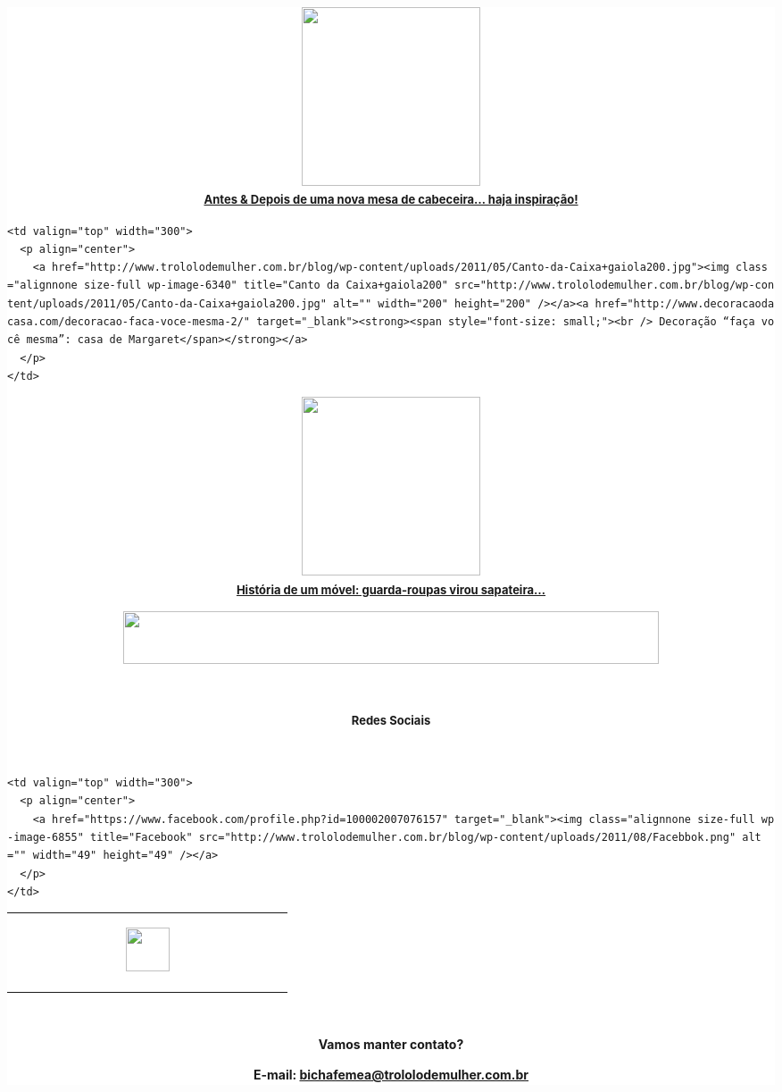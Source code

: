   <tr>
    <td valign="top" width="300">
      <p align="center">
        <a href="http://www.trololodemulher.com.br/blog/wp-content/uploads/2012/01/MOVEIS-USADOS-MESA-DE-CABECEIRA200.jpg"><img class="alignnone size-full wp-image-8538" title="MOVEIS USADOS MESA DE CABECEIRA200" src="http://www.trololodemulher.com.br/blog/wp-content/uploads/2012/01/MOVEIS-USADOS-MESA-DE-CABECEIRA200.jpg" alt="" width="200" height="200" /></a><a href="http://www.decoracaodacasa.com/decoracao-faca-voce-mesma-3/" target="_blank"><strong><span style="font-size: small;"><br /> Antes & Depois de uma nova mesa de cabeceira… haja inspiração!</span></strong></a>
      </p>
    </td>
    
    <td valign="top" width="300">
      <p align="center">
        <a href="http://www.trololodemulher.com.br/blog/wp-content/uploads/2011/05/Canto-da-Caixa+gaiola200.jpg"><img class="alignnone size-full wp-image-6340" title="Canto da Caixa+gaiola200" src="http://www.trololodemulher.com.br/blog/wp-content/uploads/2011/05/Canto-da-Caixa+gaiola200.jpg" alt="" width="200" height="200" /></a><a href="http://www.decoracaodacasa.com/decoracao-faca-voce-mesma-2/" target="_blank"><strong><span style="font-size: small;"><br /> Decoração “faça você mesma”: casa de Margaret</span></strong></a>
      </p>
    </td>
  </tr>
</table>

<p align="center">
  <strong><span style="font-size: small;"><a href="http://www.trololodemulher.com.br/blog/wp-content/uploads/2011/05/sapateira200.jpg"><img class="alignnone size-full wp-image-6465" title="OLYMPUS DIGITAL CAMERA" src="http://www.trololodemulher.com.br/blog/wp-content/uploads/2011/05/sapateira200.jpg" alt="" width="200" height="200" /></a><br /> </span></strong><a href="http://www.decoracaodacasa.com/decoracao-faca-voce-mesma/" target="_blank"><strong><span style="font-size: small;">História de um móvel: guarda-roupas virou sapateira…</span></strong></a>
</p>

<p align="center">
  <a href="http://feedburner.google.com/fb/a/mailverify?uri=blogbichafemea&loc=pt_BR" target="_blank"><img class="alignnone size-full wp-image-8451" title="Assine o Bicha Fêmea grátis!" src="http://www.trololodemulher.com.br/blog/wp-content/uploads/2012/01/rodapé.png" alt="" width="600" height="59" /></a>
</p>

&nbsp;

<p align="center">
  <strong><span style="font-size: small;">Redes Sociais</span></strong>
</p>

&nbsp;

<table width="600" border="0" cellspacing="0" cellpadding="2">
  <tr>
    <td valign="top" width="300">
      <p align="center">
        <a href="https://twitter.com/#%21/bichafemea" target="_blank"><img class="alignnone size-full wp-image-6857" title="Twitter" src="http://www.trololodemulher.com.br/blog/wp-content/uploads/2011/08/Twitter.png" alt="" width="49" height="49" /></a>
      </p>
    </td>
    
    <td valign="top" width="300">
      <p align="center">
        <a href="https://www.facebook.com/profile.php?id=100002007076157" target="_blank"><img class="alignnone size-full wp-image-6855" title="Facebook" src="http://www.trololodemulher.com.br/blog/wp-content/uploads/2011/08/Facebbok.png" alt="" width="49" height="49" /></a>
      </p>
    </td>
  </tr>
</table>

&nbsp;

<p align="center">
  <strong>Vamos manter contato?</strong>
</p>

<p align="center">
  <strong>E-mail: <a href="mailto:bichafemea@trololodemulher.com.br">bichafemea@trololodemulher.com.br</a></strong>
</p>